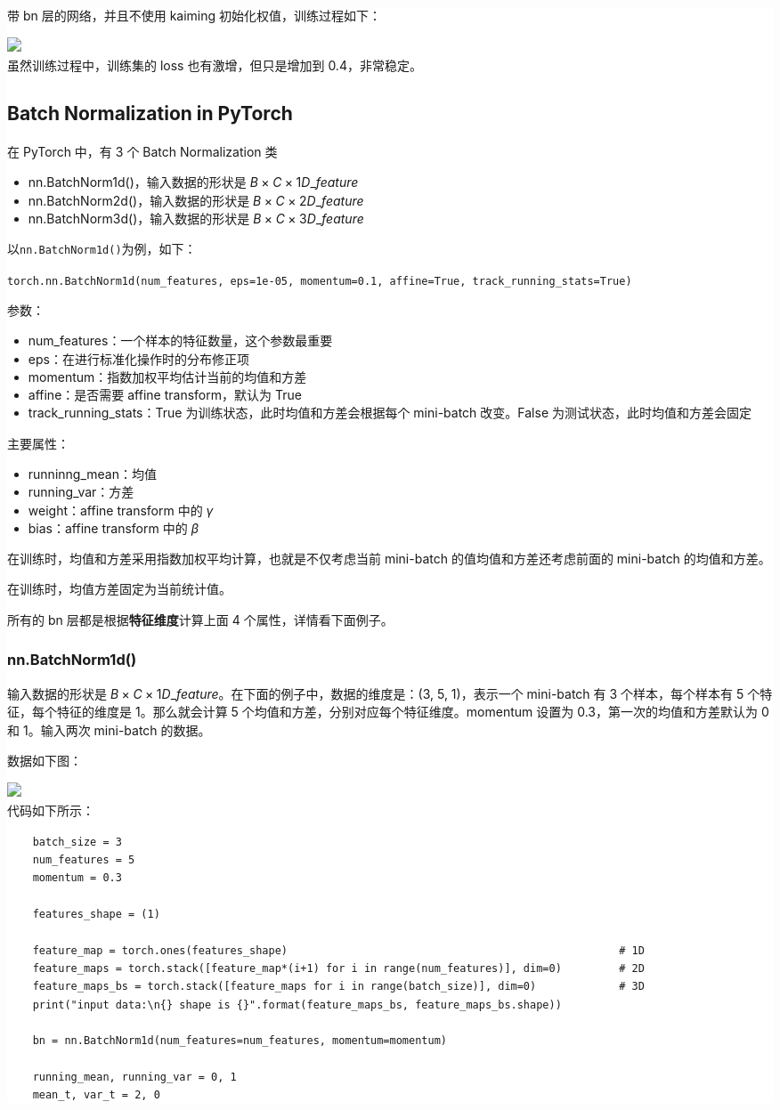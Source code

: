 带 bn 层的网络，并且不使用 kaiming 初始化权值，训练过程如下：

![](https://image.zhangxiann.com/20200706203417.png)  
 虽然训练过程中，训练集的 loss 也有激增，但只是增加到 0.4，非常稳定。

## Batch Normalization in PyTorch

在 PyTorch 中，有 3 个 Batch Normalization 类

* nn.BatchNorm1d\(\)，输入数据的形状是 $B \times C \times 1D\_feature$
* nn.BatchNorm2d\(\)，输入数据的形状是 $B \times C \times 2D\_feature$
* nn.BatchNorm3d\(\)，输入数据的形状是 $B \times C \times 3D\_feature$

以`nn.BatchNorm1d()`为例，如下：

```text
torch.nn.BatchNorm1d(num_features, eps=1e-05, momentum=0.1, affine=True, track_running_stats=True)
```

参数：

* num\_features：一个样本的特征数量，这个参数最重要
* eps：在进行标准化操作时的分布修正项
* momentum：指数加权平均估计当前的均值和方差
* affine：是否需要 affine transform，默认为 True
* track\_running\_stats：True 为训练状态，此时均值和方差会根据每个 mini-batch 改变。False 为测试状态，此时均值和方差会固定

主要属性：

* runninng\_mean：均值
* running\_var：方差
* weight：affine transform 中的 $\gamma$
* bias：affine transform 中的 $\beta$

在训练时，均值和方差采用指数加权平均计算，也就是不仅考虑当前 mini-batch 的值均值和方差还考虑前面的 mini-batch 的均值和方差。

在训练时，均值方差固定为当前统计值。

所有的 bn 层都是根据**特征维度**计算上面 4 个属性，详情看下面例子。

### nn.BatchNorm1d\(\)

输入数据的形状是 $B \times C \times 1D\_feature$。在下面的例子中，数据的维度是：\(3, 5, 1\)，表示一个 mini-batch 有 3 个样本，每个样本有 5 个特征，每个特征的维度是 1。那么就会计算 5 个均值和方差，分别对应每个特征维度。momentum 设置为 0.3，第一次的均值和方差默认为 0 和 1。输入两次 mini-batch 的数据。

数据如下图：

![](https://image.zhangxiann.com/20200706220302.png)  
 代码如下所示：

```text
    batch_size = 3
    num_features = 5
    momentum = 0.3

    features_shape = (1)

    feature_map = torch.ones(features_shape)                                                    # 1D
    feature_maps = torch.stack([feature_map*(i+1) for i in range(num_features)], dim=0)         # 2D
    feature_maps_bs = torch.stack([feature_maps for i in range(batch_size)], dim=0)             # 3D
    print("input data:\n{} shape is {}".format(feature_maps_bs, feature_maps_bs.shape))

    bn = nn.BatchNorm1d(num_features=num_features, momentum=momentum)

    running_mean, running_var = 0, 1
    mean_t, var_t = 2, 0
```